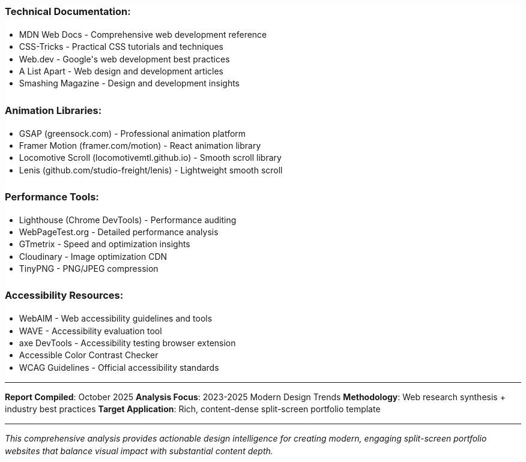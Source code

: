 ### Technical Documentation:
- MDN Web Docs - Comprehensive web development reference
- CSS-Tricks - Practical CSS tutorials and techniques
- Web.dev - Google's web development best practices
- A List Apart - Web design and development articles
- Smashing Magazine - Design and development insights

### Animation Libraries:
- GSAP (greensock.com) - Professional animation platform
- Framer Motion (framer.com/motion) - React animation library
- Locomotive Scroll (locomotivemtl.github.io) - Smooth scroll library
- Lenis (github.com/studio-freight/lenis) - Lightweight smooth scroll

### Performance Tools:
- Lighthouse (Chrome DevTools) - Performance auditing
- WebPageTest.org - Detailed performance analysis
- GTmetrix - Speed and optimization insights
- Cloudinary - Image optimization CDN
- TinyPNG - PNG/JPEG compression

### Accessibility Resources:
- WebAIM - Web accessibility guidelines and tools
- WAVE - Accessibility evaluation tool
- axe DevTools - Accessibility testing browser extension
- Accessible Color Contrast Checker
- WCAG Guidelines - Official accessibility standards

---

**Report Compiled**: October 2025
**Analysis Focus**: 2023-2025 Modern Design Trends
**Methodology**: Web research synthesis + industry best practices
**Target Application**: Rich, content-dense split-screen portfolio template

---

*This comprehensive analysis provides actionable design intelligence for creating modern, engaging split-screen portfolio websites that balance visual impact with substantial content depth.*
